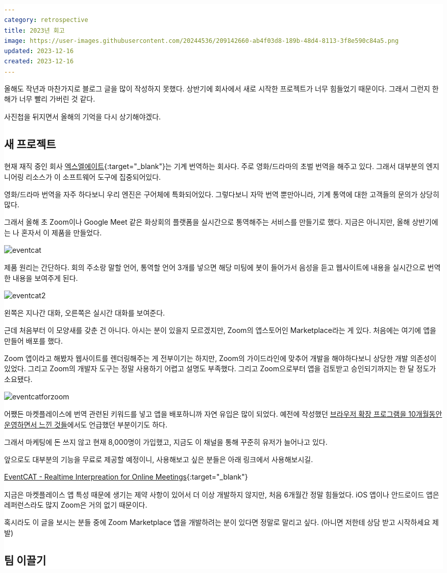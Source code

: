 ```yaml
---
category: retrospective
title: 2023년 회고
image: https://user-images.githubusercontent.com/20244536/209142660-ab4f03d8-189b-48d4-8113-3f8e590c84a5.png
updated: 2023-12-16
created: 2023-12-16
---
```


올해도 작년과 마찬가지로 블로그 글을 많이 작성하지 못했다. 상반기에 회사에서 새로 시작한 프로젝트가 너무 힘들었기 때문이다. 그래서 그런지 한 해가 너무 빨리 가버린 것 같다.

사진첩을 뒤지면서 올해의 기억을 다시 상기해야겠다.



## 새 프로젝트

현재 재직 중인 회사 [엑스엘에이트](https://xl8.ai){:target="\_blank"}는 기계 번역하는 회사다. 주로 영화/드라마의 초벌 번역을 해주고 있다. 그래서 대부분의 엔지니어링 리소스가 이 소프트웨어 도구에 집중되어있다.

영화/드라마 번역을 자주 하다보니 우리 엔진은 구어체에 특화되어있다. 그렇다보니 자막 번역 뿐만아니라, 기계 통역에 대한 고객들의 문의가 상당히 많다.

그래서 올해 초 Zoom이나 Google Meet 같은 화상회의 플랫폼을 실시간으로 통역해주는 서비스를 만들기로 했다. 지금은 아니지만, 올해 상반기에는 나 혼자서 이 제품을 만들었다.

![eventcat](https://github.com/peterkimzz/blog/assets/20244536/81e0d40f-5619-4a02-a056-60ea44246924)

제품 원리는 간단하다. 회의 주소랑 말할 언어, 통역할 언어 3개를 넣으면 해당 미팅에 봇이 들어가서 음성을 듣고 웹사이트에 내용을 실시간으로 번역한 내용을 보여주게 된다.

![eventcat2](https://github.com/peterkimzz/blog/assets/20244536/f2c5fc77-24b3-4b2e-b326-64c22f408afa)

왼쪽은 지나간 대화, 오른쪽은 실시간 대화를 보여준다.

근데 처음부터 이 모양새를 갖춘 건 아니다. 아시는 분이 있을지 모르겠지만, Zoom의 앱스토어인 Marketplace라는 게 있다. 처음에는 여기에 앱을 만들어 배포를 했다.

Zoom 앱이라고 해봤자 웹사이트를 렌더링해주는 게 전부이기는 하지만, Zoom의 가이드라인에 맞추어 개발을 해야하다보니 상당한 개발 의존성이 있었다. 그리고 Zoom의 개발자 도구는 정말 사용하기 어렵고 설명도 부족했다. 그리고 Zoom으로부터 앱을 검토받고 승인되기까지는 한 달 정도가 소요됐다.

![eventcatforzoom](https://github.com/peterkimzz/blog/assets/20244536/06342923-3bb2-4651-bbfc-77f09cc5a915)

어쨌든 마켓플레이스에 번역 관련된 키워드를 넣고 앱을 배포하니까 자연 유입은 많이 되었다. 예전에 작성했던 [브라우저 확장 프로그램을 10개월동안 운영하면서 느낀 것들](/briana-extension-review)에서도 언급했던 부분이기도 하다.

그래서 마케팅에 돈 쓰지 않고 현재 8,000명이 가입했고, 지금도 이 채널을 통해 꾸준히 유저가 늘어나고 있다.

앞으로도 대부분의 기능을 무료로 제공할 예정이니, 사용해보고 싶은 분들은 아래 링크에서 사용해보시길.

[EventCAT - Realtime Interpreation for Online Meetings](https://eventcat.com/meetings/open){:target="\_blank"}

지금은 마켓플레이스 앱 특성 때문에 생기는 제약 사항이 있어서 더 이상 개발하지 않지만, 처음 6개월간 정말 힘들었다. iOS 앱이나 안드로이드 앱은 레퍼런스라도 많지 Zoom은 거의 없기 때문이다.

혹시라도 이 글을 보시는 분들 중에 Zoom Marketplace 앱을 개발하려는 분이 있다면 정말로 말리고 싶다. (아니면 저한테 상담 받고 시작하세요 제발)

## 팀 이끌기
